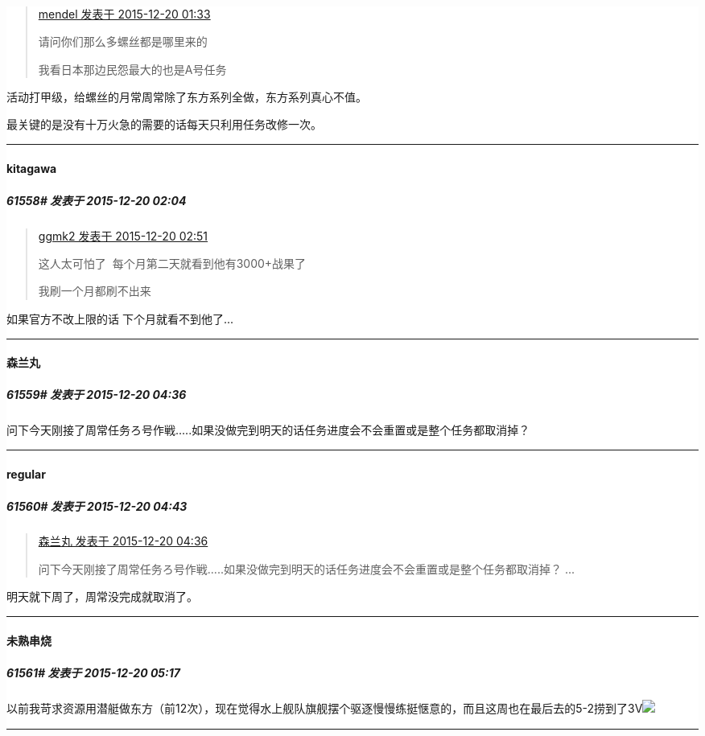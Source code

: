 
<blockquote><a href="httphttps://bbs.saraba1st.com/2b/forum.php?mod=redirect&amp;goto=findpost&amp;pid=31069554&amp;ptid=930880" target="_blank">mendel 发表于 2015-12-20 01:33</a>

请问你们那么多螺丝都是哪里来的


我看日本那边民怨最大的也是A号任务</blockquote>
活动打甲级，给螺丝的月常周常除了东方系列全做，东方系列真心不值。

最关键的是没有十万火急的需要的话每天只利用任务改修一次。


*****

####  kitagawa  
##### 61558#       发表于 2015-12-20 02:04


<blockquote><a href="httphttps://bbs.saraba1st.com/2b/forum.php?mod=redirect&amp;goto=findpost&amp;pid=31069622&amp;ptid=930880" target="_blank">ggmk2 发表于 2015-12-20 02:51</a>

这人太可怕了  每个月第二天就看到他有3000+战果了 

我刷一个月都刷不出来</blockquote>
如果官方不改上限的话 下个月就看不到他了...


*****

####  森兰丸  
##### 61559#       发表于 2015-12-20 04:36


问下今天刚接了周常任务ろ号作戦.....如果没做完到明天的话任务进度会不会重置或是整个任务都取消掉？


*****

####  regular  
##### 61560#       发表于 2015-12-20 04:43


<blockquote><a href="httphttps://bbs.saraba1st.com/2b/forum.php?mod=redirect&amp;goto=findpost&amp;pid=31069933&amp;ptid=930880" target="_blank">森兰丸 发表于 2015-12-20 04:36</a>

问下今天刚接了周常任务ろ号作戦.....如果没做完到明天的话任务进度会不会重置或是整个任务都取消掉？ ...</blockquote>
明天就下周了，周常没完成就取消了。


*****

####  未熟串烧  
##### 61561#       发表于 2015-12-20 05:17


以前我苛求资源用潜艇做东方（前12次），现在觉得水上舰队旗舰摆个驱逐慢慢练挺惬意的，而且这周也在最后去的5-2捞到了3V<img src="https://static.saraba1st.com/image/smiley/face/200.gif" referrerpolicy="no-referrer">


*****
